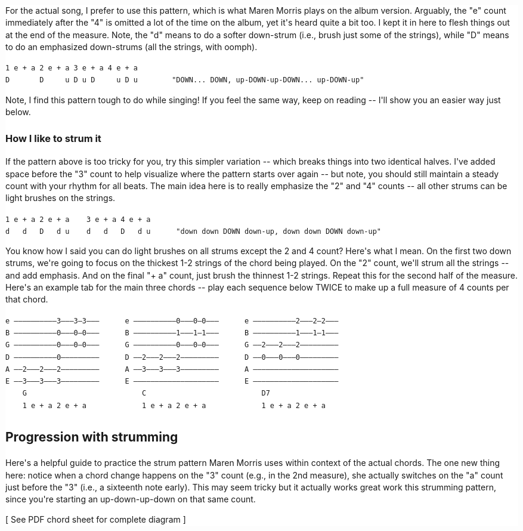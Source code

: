 For the actual song, I prefer to use this pattern, which is what Maren Morris plays on the album version. Arguably, the "e" count immediately after the "4" is omitted a lot of the time on the album, yet it's heard quite a bit too. I kept it in here to flesh things out at the end of the measure. Note, the "d" means to do a softer down-strum (i.e., brush just some of the strings), while "D" means to do an emphasized down-strums (all the strings, with oomph).

    1 e + a 2 e + a 3 e + a 4 e + a
    D       D     u D u D     u D u        "DOWN... DOWN, up-DOWN-up-DOWN... up-DOWN-up"

Note, I find this pattern tough to do while singing! If you feel the same way, keep on reading -- I'll show you an easier way just below.

### How I like to strum it

If the pattern above is too tricky for you, try this simpler variation -- which breaks things into two identical halves. I've added space before the "3" count to help visualize where the pattern starts over again -- but note, you should still maintain a steady count with your rhythm for all beats. The main idea here is to really emphasize the "2" and "4" counts -- all other strums can be light brushes on the strings.

    1 e + a 2 e + a    3 e + a 4 e + a
    d   d   D   d u    d   d   D   d u      "down down DOWN down-up, down down DOWN down-up"

You know how I said you can do light brushes on all strums except the 2 and 4 count? Here's what I mean. On the first two down strums, we're going to focus on the thickest 1-2 strings of the chord being played. On the "2" count, we'll strum all the strings -- and add emphasis. And on the final "+ a" count, just brush the thinnest 1-2 strings. Repeat this for the second half of the measure. Here's an example tab for the main three chords -- play each sequence below TWICE to make up a full measure of 4 counts per that chord.

	e ––––––––––3–––3–3–––      e ––––––––––0–––0–0–––      e ––––––––––2–––2–2–––
	B ––––––––––0–––0–0–––      B ––––––––––1–––1–1–––      B ––––––––––1–––1–1–––
	G ––––––––––0–––0–0–––      G ––––––––––0–––0–0–––      G ––2–––2–––2–––––––––
	D ––––––––––0–––––––––      D ––2–––2–––2–––––––––      D ––0–––0–––0–––––––––
	A ––2–––2–––2–––––––––      A ––3–––3–––3–––––––––      A ––––––––––––––––––––
	E ––3–––3–––3–––––––––      E ––––––––––––––––––––      E ––––––––––––––––––––
        G                           C                           D7
        1 e + a 2 e + a             1 e + a 2 e + a             1 e + a 2 e + a

## Progression with strumming

Here's a helpful guide to practice the strum pattern Maren Morris uses within context of the actual chords. The one new thing here: notice when a chord change happens on the "3" count (e.g., in the 2nd measure), she actually switches on the "a" count just before the "3" (i.e., a sixteenth note early). This may seem tricky but it actually works great work this strumming pattern, since you're starting an up-down-up-down on that same count.

[ See PDF chord sheet for complete diagram ]


